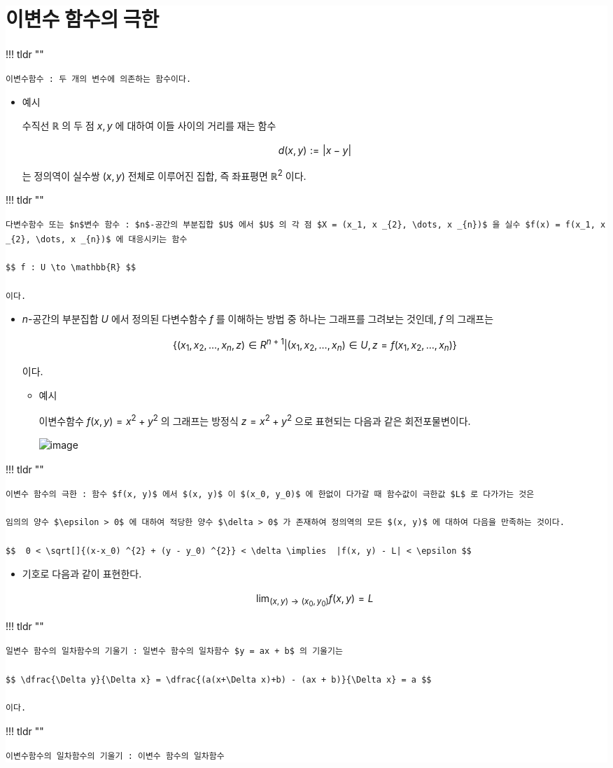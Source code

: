 # 이변수 함수의 극한 


!!! tldr ""

    이변수함수 : 두 개의 변수에 의존하는 함수이다.

- 예시 

    수직선 $\mathbb{R}$ 의 두 점 $x,y$ 에 대하여 이들 사이의 거리를 재는 함수 

    $$ d(x, y) := |x - y| $$

    는 정의역이 실수쌍 $(x, y)$ 전체로 이루어진 집합, 즉 좌표평면 $\mathbb{R} ^{2}$ 이다.

!!! tldr ""

    다변수함수 또는 $n$변수 함수 : $n$-공간의 부분집합 $U$ 에서 $U$ 의 각 점 $X = (x_1, x _{2}, \dots, x _{n})$ 을 실수 $f(x) = f(x_1, x _{2}, \dots, x _{n})$ 에 대응시키는 함수
    
    $$ f : U \to \mathbb{R} $$
    
    이다.

- $n$-공간의 부분집합 $U$ 에서 정의된 다변수함수 $f$ 를 이해하는 방법 중 하나는 그래프를 그려보는 것인데, $f$ 의 그래프는 

    $$ \{(x_1, x_2, \dots, x_n, z) \in R ^{n+1} | (x_1, x_2, \dots, x_n) \in U, z = f(x_1, x_2, \dots, x_n)\} $$

    이다.

    - 예시 

        이변수함수 $f(x, y) = x^2+ y ^{2}$ 의 그래프는 방정식 $z = x^2+ y ^{2}$ 으로 표현되는 다음과 같은 회전포물변이다.

        ![image](https://user-images.githubusercontent.com/16812446/86470649-cc52f200-bd76-11ea-9347-5421db411de9.png)

!!! tldr ""

    이변수 함수의 극한 : 함수 $f(x, y)$ 에서 $(x, y)$ 이 $(x_0, y_0)$ 에 한없이 다가갈 때 함수값이 극한값 $L$ 로 다가가는 것은 
    
    임의의 양수 $\epsilon > 0$ 에 대하여 적당한 양수 $\delta > 0$ 가 존재하여 정의역의 모든 $(x, y)$ 에 대하여 다음을 만족하는 것이다. 
    
    $$  0 < \sqrt[]{(x-x_0) ^{2} + (y - y_0) ^{2}} < \delta \implies  |f(x, y) - L| < \epsilon $$

- 기호로 다음과 같이 표현한다. 

    $$ \lim_{(x, y) \to (x_0, y_0)} f(x, y) = L $$

!!! tldr ""

    일변수 함수의 일차함수의 기울기 : 일변수 함수의 일차함수 $y = ax + b$ 의 기울기는
    
    $$ \dfrac{\Delta y}{\Delta x} = \dfrac{(a(x+\Delta x)+b) - (ax + b)}{\Delta x} = a $$
    
    이다.



!!! tldr ""

    이변수함수의 일차함수의 기울기 : 이변수 함수의 일차함수 
    